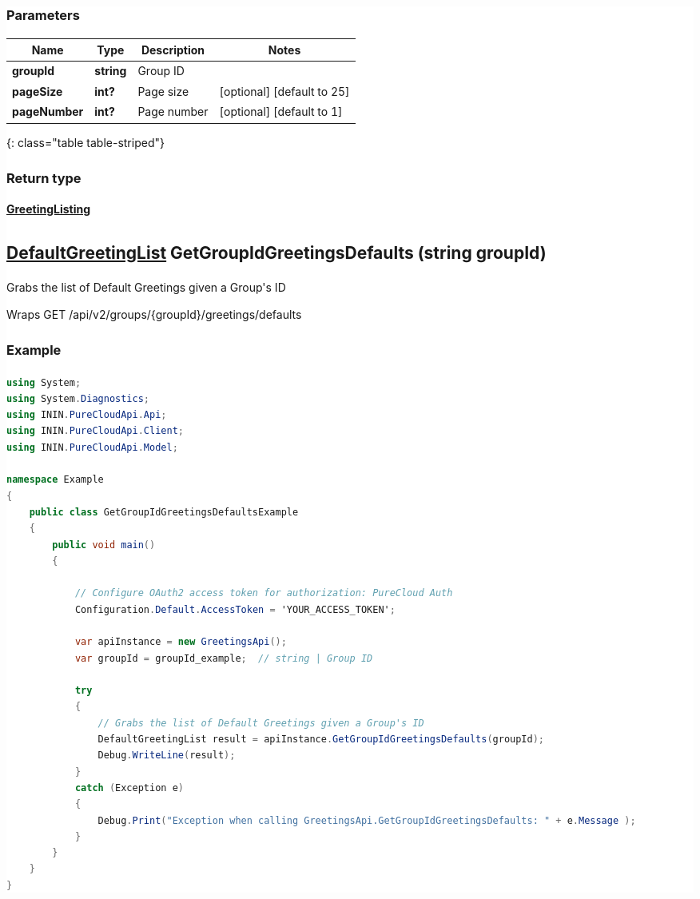 ### Parameters


|Name | Type | Description  | Notes |
|------------- | ------------- | ------------- | -------------|
| **groupId** | **string**| Group ID |  |
| **pageSize** | **int?**| Page size | [optional] [default to 25] |
| **pageNumber** | **int?**| Page number | [optional] [default to 1] |
{: class="table table-striped"}

### Return type

[**GreetingListing**](GreetingListing.html)

<a name="getgroupidgreetingsdefaults"></a>

## [**DefaultGreetingList**](DefaultGreetingList.html) GetGroupIdGreetingsDefaults (string groupId)

Grabs the list of Default Greetings given a Group's ID



Wraps GET /api/v2/groups/{groupId}/greetings/defaults 

### Example
~~~csharp
using System;
using System.Diagnostics;
using ININ.PureCloudApi.Api;
using ININ.PureCloudApi.Client;
using ININ.PureCloudApi.Model;

namespace Example
{
    public class GetGroupIdGreetingsDefaultsExample
    {
        public void main()
        {
            
            // Configure OAuth2 access token for authorization: PureCloud Auth
            Configuration.Default.AccessToken = 'YOUR_ACCESS_TOKEN';

            var apiInstance = new GreetingsApi();
            var groupId = groupId_example;  // string | Group ID

            try
            {
                // Grabs the list of Default Greetings given a Group's ID
                DefaultGreetingList result = apiInstance.GetGroupIdGreetingsDefaults(groupId);
                Debug.WriteLine(result);
            }
            catch (Exception e)
            {
                Debug.Print("Exception when calling GreetingsApi.GetGroupIdGreetingsDefaults: " + e.Message );
            }
        }
    }
}
~~~
